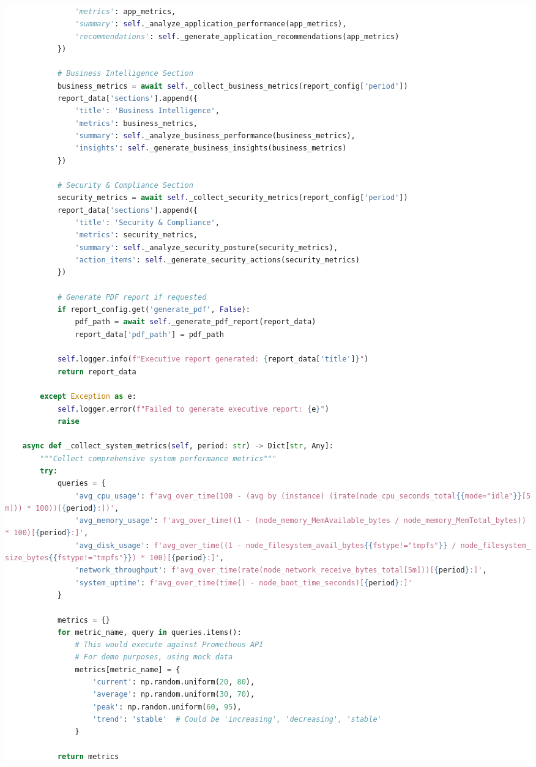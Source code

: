 ````python
                'metrics': app_metrics,
                'summary': self._analyze_application_performance(app_metrics),
                'recommendations': self._generate_application_recommendations(app_metrics)
            })

            # Business Intelligence Section
            business_metrics = await self._collect_business_metrics(report_config['period'])
            report_data['sections'].append({
                'title': 'Business Intelligence',
                'metrics': business_metrics,
                'summary': self._analyze_business_performance(business_metrics),
                'insights': self._generate_business_insights(business_metrics)
            })

            # Security & Compliance Section
            security_metrics = await self._collect_security_metrics(report_config['period'])
            report_data['sections'].append({
                'title': 'Security & Compliance',
                'metrics': security_metrics,
                'summary': self._analyze_security_posture(security_metrics),
                'action_items': self._generate_security_actions(security_metrics)
            })

            # Generate PDF report if requested
            if report_config.get('generate_pdf', False):
                pdf_path = await self._generate_pdf_report(report_data)
                report_data['pdf_path'] = pdf_path

            self.logger.info(f"Executive report generated: {report_data['title']}")
            return report_data

        except Exception as e:
            self.logger.error(f"Failed to generate executive report: {e}")
            raise

    async def _collect_system_metrics(self, period: str) -> Dict[str, Any]:
        """Collect comprehensive system performance metrics"""
        try:
            queries = {
                'avg_cpu_usage': f'avg_over_time(100 - (avg by (instance) (irate(node_cpu_seconds_total{{mode="idle"}}[5m])) * 100))[{period}:])',
                'avg_memory_usage': f'avg_over_time((1 - (node_memory_MemAvailable_bytes / node_memory_MemTotal_bytes)) * 100)[{period}:]',
                'avg_disk_usage': f'avg_over_time((1 - node_filesystem_avail_bytes{{fstype!="tmpfs"}} / node_filesystem_size_bytes{{fstype!="tmpfs"}}) * 100)[{period}:]',
                'network_throughput': f'avg_over_time(rate(node_network_receive_bytes_total[5m]))[{period}:]',
                'system_uptime': f'avg_over_time(time() - node_boot_time_seconds)[{period}:]'
            }

            metrics = {}
            for metric_name, query in queries.items():
                # This would execute against Prometheus API
                # For demo purposes, using mock data
                metrics[metric_name] = {
                    'current': np.random.uniform(20, 80),
                    'average': np.random.uniform(30, 70),
                    'peak': np.random.uniform(60, 95),
                    'trend': 'stable'  # Could be 'increasing', 'decreasing', 'stable'
                }

            return metrics

````
